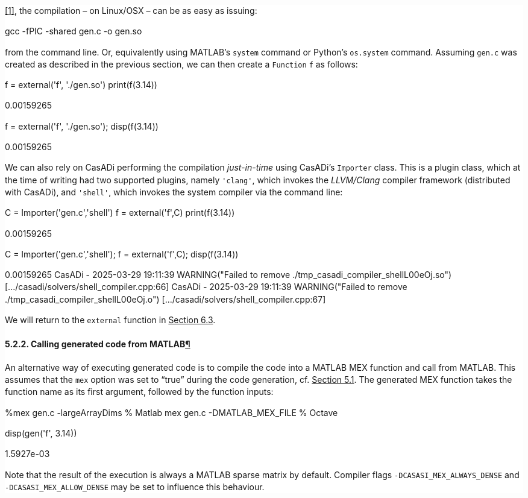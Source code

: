 [\[1\]](#f2), the compilation – on Linux/OSX – can be as easy as issuing:

gcc -fPIC -shared gen.c -o gen.so

from the command line. Or, equivalently using MATLAB’s `system` command or Python’s `os.system` command. Assuming `gen.c` was created as described in the previous section, we can then create a `Function` `f` as follows:

f \= external('f', './gen.so')
print(f(3.14))

0.00159265

f \= external('f', './gen.so');
disp(f(3.14))

0.00159265

We can also rely on CasADi performing the compilation _just-in-time_ using CasADi’s `Importer` class. This is a plugin class, which at the time of writing had two supported plugins, namely `'clang'`, which invokes the _LLVM/Clang_ compiler framework (distributed with CasADi), and `'shell'`, which invokes the system compiler via the command line:

C \= Importer('gen.c','shell')
f \= external('f',C)
print(f(3.14))

0.00159265

C \= Importer('gen.c','shell');
f \= external('f',C);
disp(f(3.14))

0.00159265
CasADi - 2025-03-29 19:11:39 WARNING("Failed to remove ./tmp\_casadi\_compiler\_shellL00eOj.so") \[.../casadi/solvers/shell\_compiler.cpp:66\]
CasADi - 2025-03-29 19:11:39 WARNING("Failed to remove ./tmp\_casadi\_compiler\_shellL00eOj.o") \[.../casadi/solvers/shell\_compiler.cpp:67\]

We will return to the `external` function in [Section 6.3](#sec-external).

#### 5.2.2. Calling generated code from MATLAB[¶](#calling-generated-code-from-matlab "Permalink to this heading")

An alternative way of executing generated code is to compile the code into a MATLAB MEX function and call from MATLAB. This assumes that the `mex` option was set to “true” during the code generation, cf. [Section 5.1](#sec-codegen-syntax). The generated MEX function takes the function name as its first argument, followed by the function inputs:

%mex gen.c -largeArrayDims  % Matlab
mex gen.c \-DMATLAB\_MEX\_FILE % Octave

disp(gen('f', 3.14))

1.5927e-03

Note that the result of the execution is always a MATLAB sparse matrix by default. Compiler flags `-DCASASI_MEX_ALWAYS_DENSE` and `-DCASASI_MEX_ALLOW_DENSE` may be set to influence this behaviour.
